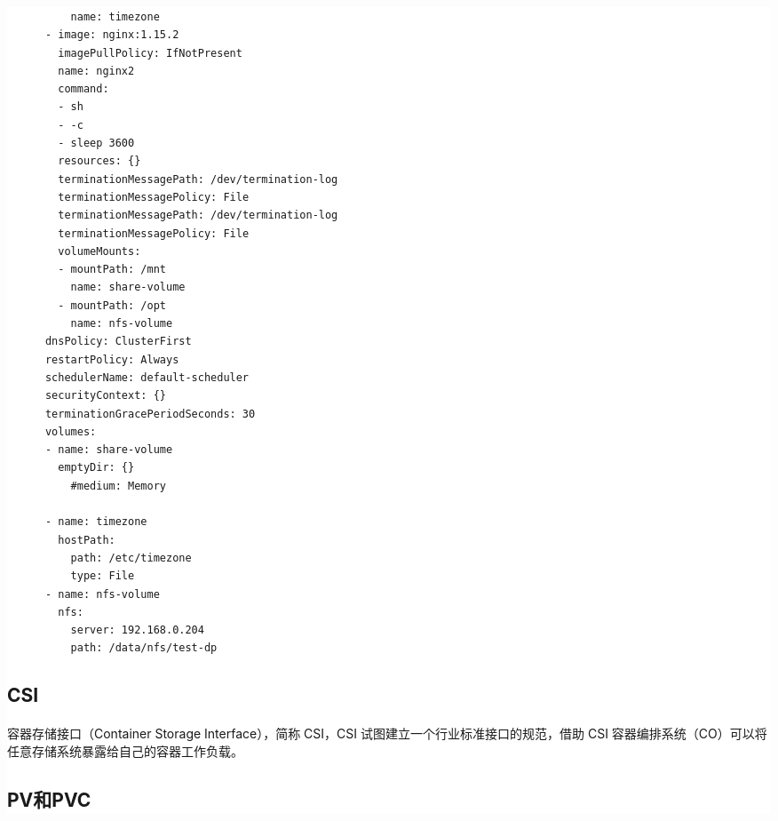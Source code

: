 ```
          name: timezone
      - image: nginx:1.15.2
        imagePullPolicy: IfNotPresent
        name: nginx2
        command:
        - sh
        - -c
        - sleep 3600
        resources: {}
        terminationMessagePath: /dev/termination-log
        terminationMessagePolicy: File
        terminationMessagePath: /dev/termination-log
        terminationMessagePolicy: File
        volumeMounts:
        - mountPath: /mnt
          name: share-volume
        - mountPath: /opt
          name: nfs-volume
      dnsPolicy: ClusterFirst
      restartPolicy: Always
      schedulerName: default-scheduler
      securityContext: {}
      terminationGracePeriodSeconds: 30
      volumes:
      - name: share-volume
        emptyDir: {}
          #medium: Memory

      - name: timezone
        hostPath:
          path: /etc/timezone
          type: File
      - name: nfs-volume
        nfs:
          server: 192.168.0.204
          path: /data/nfs/test-dp
```



## CSI

容器存储接口（Container Storage Interface），简称 CSI，CSI 试图建立一个行业标准接口的规范，借助 CSI 容器编排系统（CO）可以将任意存储系统暴露给自己的容器工作负载。







## PV和PVC

